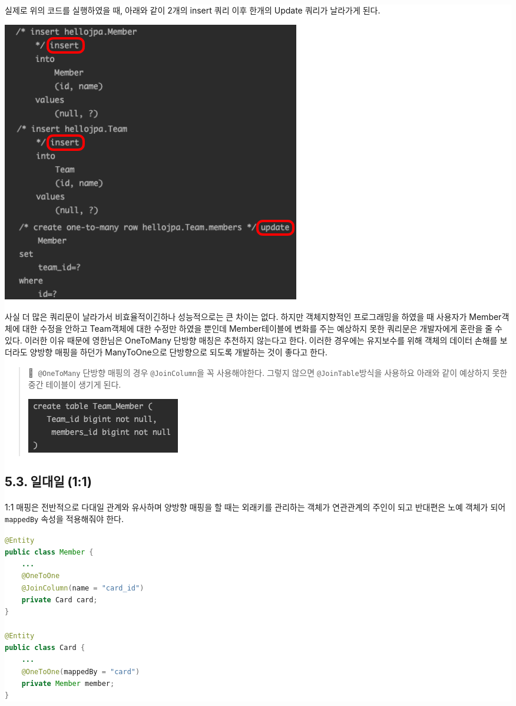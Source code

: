 실제로 위의 코드를 실행하였을 때, 아래와 같이 2개의 insert 쿼리 이후 한개의 Update 쿼리가 날라가게 된다.

![Untitled](image/20220824-JPA-엔티티간_연관관계/img_5.png)

사실 더 많은 쿼리문이 날라가서 비효율적이긴하나 성능적으로는 큰 차이는 없다. 하지만 객체지향적인 프로그래밍을 하였을 때 사용자가 Member객체에 대한 수정을 안하고 Team객체에 대한 수정만 하였을 뿐인데 Member테이블에 변화를 주는 예상하지 못한 쿼리문은 개발자에게 혼란을 줄 수 있다. 이러한 이유 때문에 영한님은 OneToMany 단방향 매칭은 추천하지 않는다고 한다. 이러한 경우에는 유지보수를 위해 객체의 데이터 손해를 보더라도 양방향 매핑을 하던가 ManyToOne으로 단방향으로 되도록 개발하는 것이 좋다고 한다.

> 📌  `@OneToMany` 단방향 매핑의 경우 `@JoinColumn`을 꼭 사용해야한다. 그렇지 않으면 `@JoinTable`방식을 사용하요 아래와 같이 예상하지 못한 중간 테이블이 생기게 된다.
>
>
> ![Untitled](image/20220824-JPA-엔티티간_연관관계/img_6.png)
>

## 5.3. 일대일 (1:1)

1:1 매핑은 전반적으로 다대일 관계와 유사하며 양방향 매핑을 할 때는 외래키를 관리하는 객체가 연관관계의 주인이 되고 반대편은 노예 객체가 되어 `mappedBy` 속성을 적용해줘야 한다.

```java
@Entity
public class Member {
    ...
    @OneToOne
    @JoinColumn(name = "card_id")
    private Card card;
}

@Entity
public class Card {
    ...
    @OneToOne(mappedBy = "card")
    private Member member;
}

```